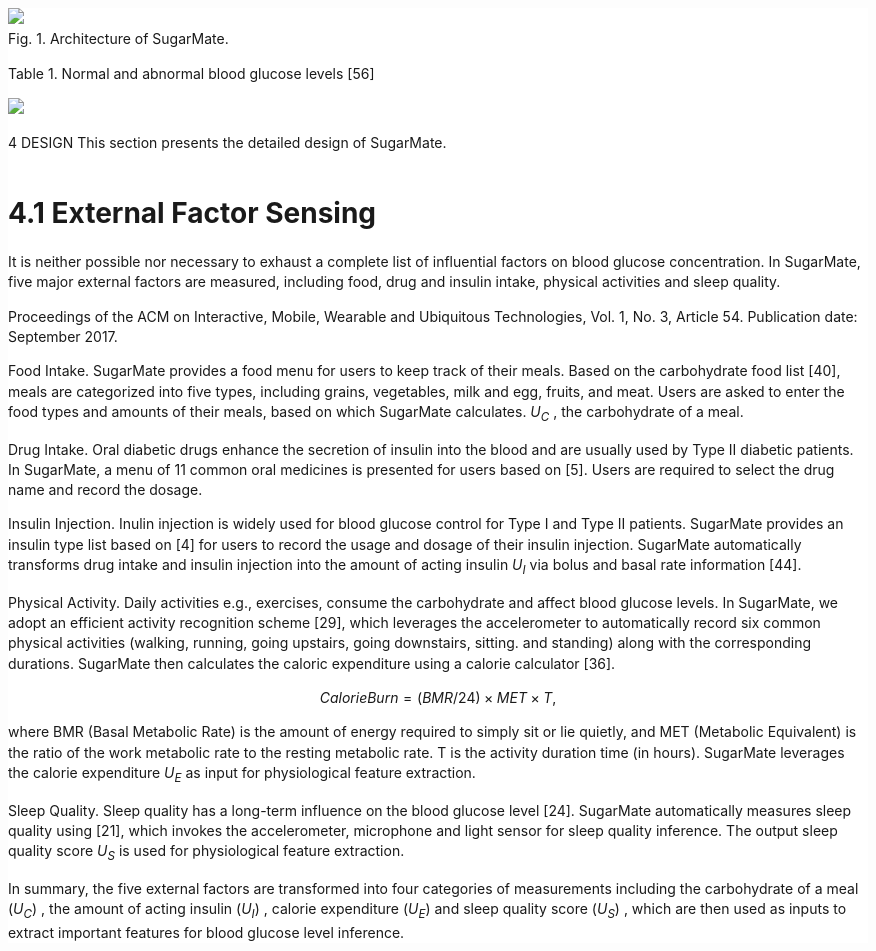 ![](images/67960d0222b5f58afe0803331edfc0c505fb5a4beab9fef7e46fe9d58018dedb.jpg)  
Fig. 1. Architecture of SugarMate.  

Table 1. Normal and abnormal blood glucose levels [56]   

![](images/c8864484b9acb801900fea07441f8fd7281f9483fb3f68e2e11520a697a22b56.jpg)  

4 DESIGN This section presents the detailed design of SugarMate.  

# 4.1 External Factor Sensing  

It is neither possible nor necessary to exhaust a complete list of influential factors on blood glucose concentration. In SugarMate, five major external factors are measured, including food, drug and insulin intake, physical activities and sleep quality.  

Proceedings of the ACM on Interactive, Mobile, Wearable and Ubiquitous Technologies, Vol. 1, No. 3, Article 54. Publication date: September 2017.  

Food Intake. SugarMate provides a food menu for users to keep track of their meals. Based on the carbohydrate food list [40], meals are categorized into five types, including grains, vegetables, milk and egg, fruits, and meat. Users are asked to enter the food types and amounts of their meals, based on which SugarMate calculates. $U_{C}$ , the carbohydrate of a meal.  

Drug Intake. Oral diabetic drugs enhance the secretion of insulin into the blood and are usually used by Type II diabetic patients. In SugarMate, a menu of 11 common oral medicines is presented for users based on [5]. Users are required to select the drug name and record the dosage.  

Insulin Injection. Inulin injection is widely used for blood glucose control for Type I and Type II patients. SugarMate provides an insulin type list based on [4] for users to record the usage and dosage of their insulin injection. SugarMate automatically transforms drug intake and insulin injection into the amount of acting insulin $U_{I}$ via bolus and basal rate information [44].  

Physical Activity. Daily activities e.g., exercises, consume the carbohydrate and affect blood glucose levels. In SugarMate, we adopt an efficient activity recognition scheme [29], which leverages the accelerometer to automatically record six common physical activities (walking, running, going upstairs, going downstairs, sitting. and standing) along with the corresponding durations. SugarMate then calculates the caloric expenditure using a calorie calculator [36].  

$$
C a l o r i e B u r n=(B M R/24)\times M E T\times T,
$$  

where BMR (Basal Metabolic Rate) is the amount of energy required to simply sit or lie quietly, and MET (Metabolic Equivalent) is the ratio of the work metabolic rate to the resting metabolic rate. T is the activity duration time (in hours). SugarMate leverages the calorie expenditure $U_{E}$ as input for physiological feature extraction.  

Sleep Quality. Sleep quality has a long-term influence on the blood glucose level [24]. SugarMate automatically measures sleep quality using [21], which invokes the accelerometer, microphone and light sensor for sleep quality inference. The output sleep quality score $U_{S}$ is used for physiological feature extraction.  

In summary, the five external factors are transformed into four categories of measurements including the carbohydrate of a meal $(U_{C})$ , the amount of acting insulin $(U_{I})$ , calorie expenditure $(U_{E})$ and sleep quality score $(U_{S})$ , which are then used as inputs to extract important features for blood glucose level inference.  
